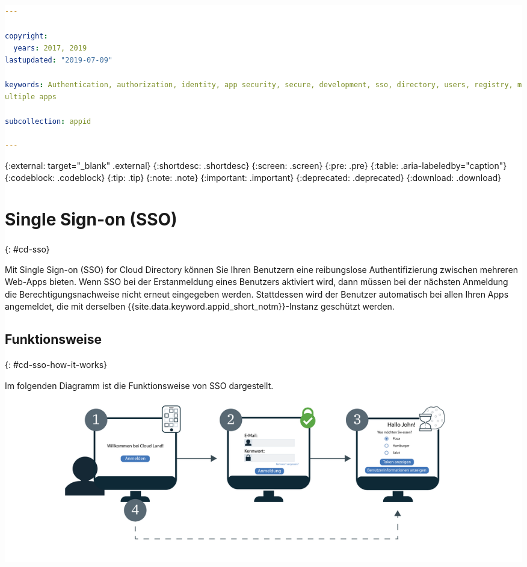 ```yaml
---

copyright:
  years: 2017, 2019
lastupdated: "2019-07-09"

keywords: Authentication, authorization, identity, app security, secure, development, sso, directory, users, registry, multiple apps

subcollection: appid

---
```


{:external: target="_blank" .external}
{:shortdesc: .shortdesc}
{:screen: .screen}
{:pre: .pre}
{:table: .aria-labeledby="caption"}
{:codeblock: .codeblock}
{:tip: .tip}
{:note: .note}
{:important: .important}
{:deprecated: .deprecated}
{:download: .download}


# Single Sign-on (SSO)
{: #cd-sso}

Mit Single Sign-on (SSO) for Cloud Directory können Sie Ihren Benutzern eine reibungslose Authentifizierung zwischen mehreren Web-Apps bieten. Wenn SSO bei der Erstanmeldung eines Benutzers aktiviert wird, dann müssen bei der nächsten Anmeldung die Berechtigungsnachweise nicht erneut eingegeben werden. Stattdessen wird der Benutzer automatisch bei allen Ihren Apps angemeldet, die mit derselben {{site.data.keyword.appid_short_notm}}-Instanz geschützt werden.


## Funktionsweise
{: #cd-sso-how-it-works}

Im folgenden Diagramm ist die Funktionsweise von SSO dargestellt.

![SSO-Diagramm](images/sso.png)

